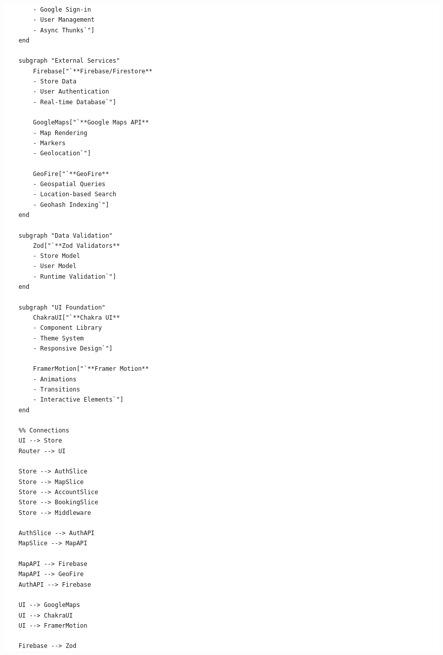 ```mermaid
        - Google Sign-in
        - User Management
        - Async Thunks`"]
    end
    
    subgraph "External Services"
        Firebase["`**Firebase/Firestore**
        - Store Data
        - User Authentication
        - Real-time Database`"]
        
        GoogleMaps["`**Google Maps API**
        - Map Rendering
        - Markers
        - Geolocation`"]
        
        GeoFire["`**GeoFire**
        - Geospatial Queries
        - Location-based Search
        - Geohash Indexing`"]
    end
    
    subgraph "Data Validation"
        Zod["`**Zod Validators**
        - Store Model
        - User Model
        - Runtime Validation`"]
    end
    
    subgraph "UI Foundation"
        ChakraUI["`**Chakra UI**
        - Component Library
        - Theme System
        - Responsive Design`"]
        
        FramerMotion["`**Framer Motion**
        - Animations
        - Transitions
        - Interactive Elements`"]
    end
    
    %% Connections
    UI --> Store
    Router --> UI
    
    Store --> AuthSlice
    Store --> MapSlice
    Store --> AccountSlice
    Store --> BookingSlice
    Store --> Middleware
    
    AuthSlice --> AuthAPI
    MapSlice --> MapAPI
    
    MapAPI --> Firebase
    MapAPI --> GeoFire
    AuthAPI --> Firebase
    
    UI --> GoogleMaps
    UI --> ChakraUI
    UI --> FramerMotion
    
    Firebase --> Zod
```